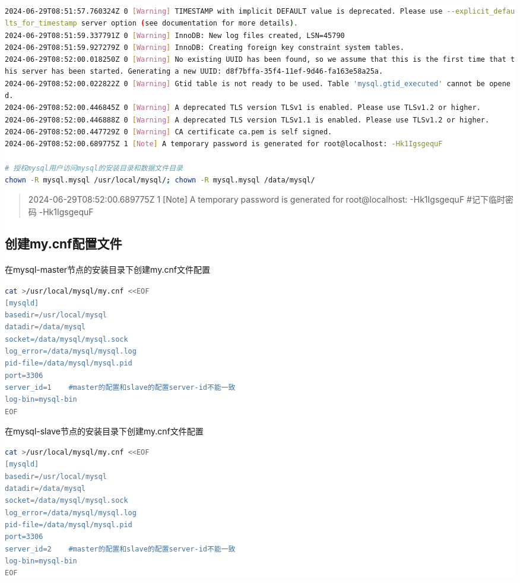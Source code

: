```bash
2024-06-29T08:51:57.760324Z 0 [Warning] TIMESTAMP with implicit DEFAULT value is deprecated. Please use --explicit_defaults_for_timestamp server option (see documentation for more details).
2024-06-29T08:51:59.337791Z 0 [Warning] InnoDB: New log files created, LSN=45790
2024-06-29T08:51:59.927279Z 0 [Warning] InnoDB: Creating foreign key constraint system tables.
2024-06-29T08:52:00.018250Z 0 [Warning] No existing UUID has been found, so we assume that this is the first time that this server has been started. Generating a new UUID: d8f7bffa-35f4-11ef-9d46-fa163e58a25a.
2024-06-29T08:52:00.022822Z 0 [Warning] Gtid table is not ready to be used. Table 'mysql.gtid_executed' cannot be opened.
2024-06-29T08:52:00.446845Z 0 [Warning] A deprecated TLS version TLSv1 is enabled. Please use TLSv1.2 or higher.
2024-06-29T08:52:00.446888Z 0 [Warning] A deprecated TLS version TLSv1.1 is enabled. Please use TLSv1.2 or higher.
2024-06-29T08:52:00.447729Z 0 [Warning] CA certificate ca.pem is self signed.
2024-06-29T08:52:00.689775Z 1 [Note] A temporary password is generated for root@localhost: -Hk1IgsgequF

# 授权mysql用户访问mysql的安装目录和数据文件目录
chown -R mysql.mysql /usr/local/mysql/; chown -R mysql.mysql /data/mysql/
```

> 2024-06-29T08:52:00.689775Z 1 [Note] A temporary password is generated for root@localhost: -Hk1IgsgequF    #记下临时密码 -Hk1IgsgequF

创建my.cnf配置文件
-------------------------------------------------------------------------------------------------------------------------------

在mysql-master节点的安装目录下创建my.cnf文件配置
```bash
cat >/usr/local/mysql/my.cnf <<EOF
[mysqld]
basedir=/usr/local/mysql
datadir=/data/mysql
socket=/data/mysql/mysql.sock
log_error=/data/mysql/mysql.log
pid-file=/data/mysql/mysql.pid
port=3306
server_id=1    #master的配置和slave的配置server-id不能一致
log-bin=mysql-bin
EOF
```

在mysql-slave节点的安装目录下创建my.cnf文件配置

```bash
cat >/usr/local/mysql/my.cnf <<EOF
[mysqld]
basedir=/usr/local/mysql
datadir=/data/mysql
socket=/data/mysql/mysql.sock
log_error=/data/mysql/mysql.log
pid-file=/data/mysql/mysql.pid
port=3306
server_id=2    #master的配置和slave的配置server-id不能一致
log-bin=mysql-bin
EOF
```
